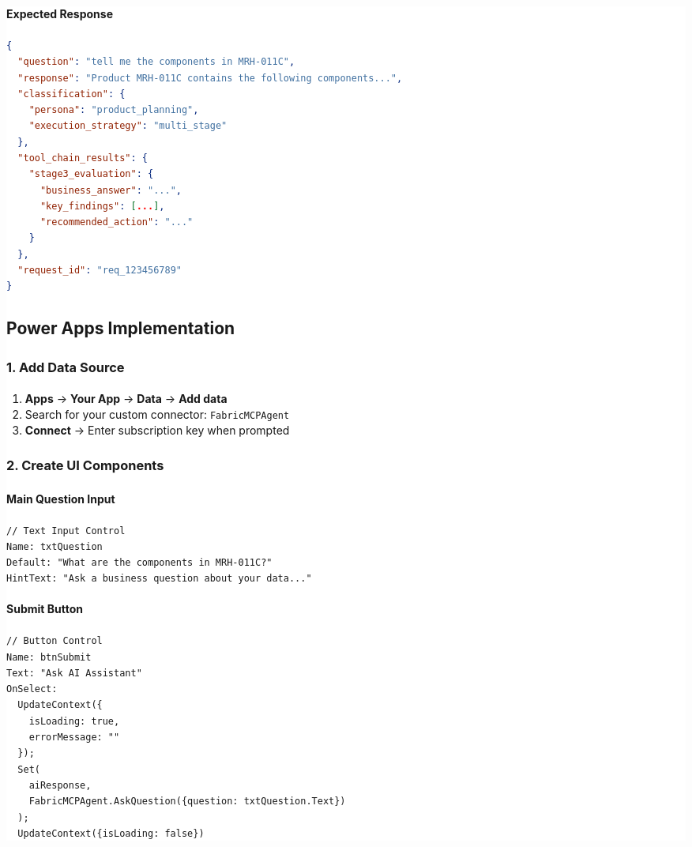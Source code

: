 #### Expected Response
```json
{
  "question": "tell me the components in MRH-011C",
  "response": "Product MRH-011C contains the following components...",
  "classification": {
    "persona": "product_planning",
    "execution_strategy": "multi_stage"
  },
  "tool_chain_results": {
    "stage3_evaluation": {
      "business_answer": "...",
      "key_findings": [...],
      "recommended_action": "..."
    }
  },
  "request_id": "req_123456789"
}
```

## Power Apps Implementation

### 1. Add Data Source
1. **Apps** → **Your App** → **Data** → **Add data**
2. Search for your custom connector: `FabricMCPAgent`
3. **Connect** → Enter subscription key when prompted

### 2. Create UI Components

#### Main Question Input
```powerfx
// Text Input Control
Name: txtQuestion
Default: "What are the components in MRH-011C?"
HintText: "Ask a business question about your data..."
```

#### Submit Button
```powerfx
// Button Control
Name: btnSubmit
Text: "Ask AI Assistant"
OnSelect: 
  UpdateContext({
    isLoading: true,
    errorMessage: ""
  });
  Set(
    aiResponse, 
    FabricMCPAgent.AskQuestion({question: txtQuestion.Text})
  );
  UpdateContext({isLoading: false})
```
